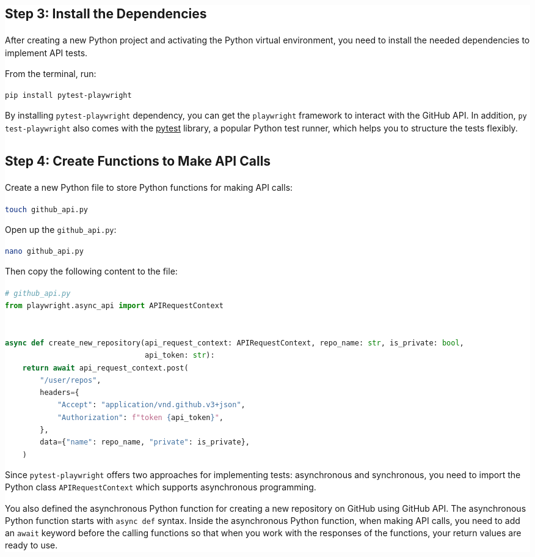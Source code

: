 ## Step 3: Install the Dependencies

After creating a new Python project and activating the Python virtual environment, you need to install the needed dependencies to implement API tests.

From the terminal, run:
```bash
pip install pytest-playwright
```

By installing `pytest-playwright` dependency, you can get the `playwright` framework to interact with the GitHub API. In addition, `pytest-playwright` also comes with the [pytest](https://docs.pytest.org) library, a popular Python test runner, which helps you to structure the tests flexibly.


## Step 4: Create Functions to Make API Calls

Create a new Python file to store Python functions for making API calls:

```bash
touch github_api.py
```

Open up the `github_api.py`:

```bash
nano github_api.py
```

Then copy the following content to the file:

```python
# github_api.py
from playwright.async_api import APIRequestContext


async def create_new_repository(api_request_context: APIRequestContext, repo_name: str, is_private: bool,
                            	api_token: str):
	return await api_request_context.post(
    	"/user/repos",
    	headers={
        	"Accept": "application/vnd.github.v3+json",
        	"Authorization": f"token {api_token}",
    	},
    	data={"name": repo_name, "private": is_private},
	)

```

Since `pytest-playwright` offers two approaches for implementing tests: asynchronous and synchronous, you need to import the Python class `APIRequestContext` which supports  asynchronous programming.

You also defined the asynchronous Python function for creating a new repository on GitHub using GitHub API. The asynchronous Python function starts with `async def` syntax. Inside the asynchronous Python function, when making API calls, you need to add an `await` keyword before the calling functions so that when you work with the responses of the functions, your return values are ready to use.
